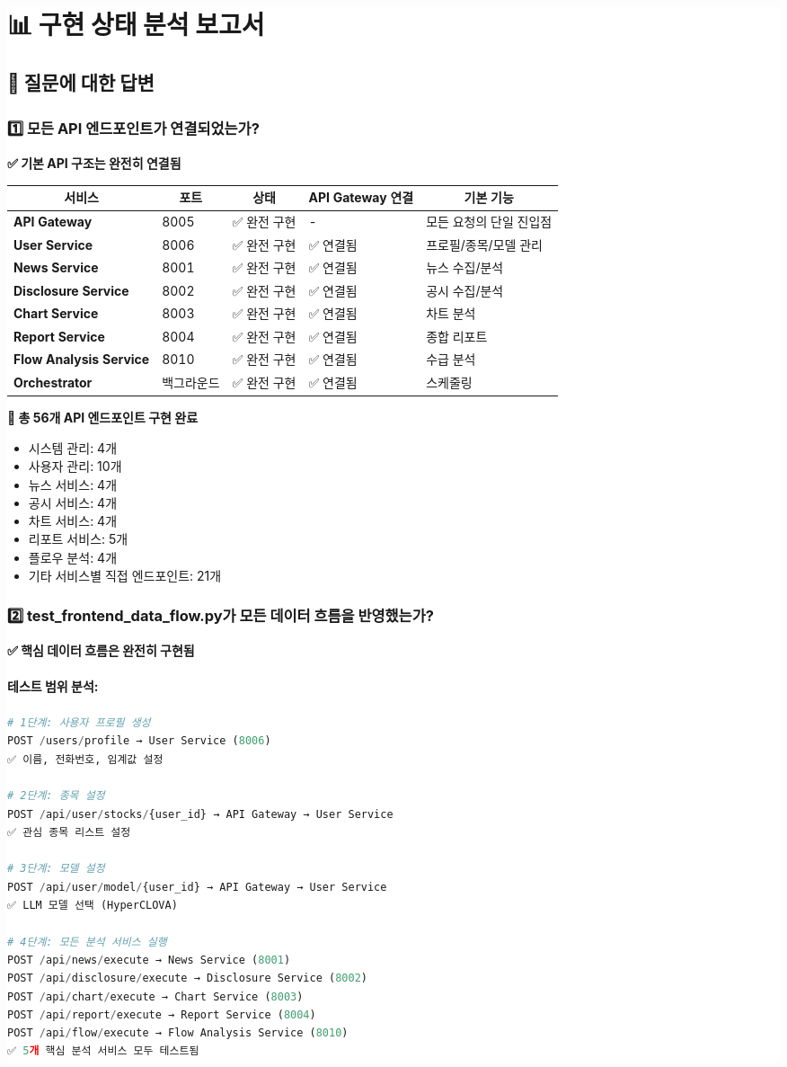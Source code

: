 # 📊 구현 상태 분석 보고서

## 🎯 질문에 대한 답변

### **1️⃣ 모든 API 엔드포인트가 연결되었는가?**

**✅ 기본 API 구조는 완전히 연결됨**

| 서비스                    | 포트       | 상태         | API Gateway 연결 | 기본 기능               |
| ------------------------- | ---------- | ------------ | ---------------- | ----------------------- |
| **API Gateway**           | 8005       | ✅ 완전 구현 | -                | 모든 요청의 단일 진입점 |
| **User Service**          | 8006       | ✅ 완전 구현 | ✅ 연결됨        | 프로필/종목/모델 관리   |
| **News Service**          | 8001       | ✅ 완전 구현 | ✅ 연결됨        | 뉴스 수집/분석          |
| **Disclosure Service**    | 8002       | ✅ 완전 구현 | ✅ 연결됨        | 공시 수집/분석          |
| **Chart Service**         | 8003       | ✅ 완전 구현 | ✅ 연결됨        | 차트 분석               |
| **Report Service**        | 8004       | ✅ 완전 구현 | ✅ 연결됨        | 종합 리포트             |
| **Flow Analysis Service** | 8010       | ✅ 완전 구현 | ✅ 연결됨        | 수급 분석               |
| **Orchestrator**          | 백그라운드 | ✅ 완전 구현 | ✅ 연결됨        | 스케줄링                |

**📡 총 56개 API 엔드포인트 구현 완료**

- 시스템 관리: 4개
- 사용자 관리: 10개
- 뉴스 서비스: 4개
- 공시 서비스: 4개
- 차트 서비스: 4개
- 리포트 서비스: 5개
- 플로우 분석: 4개
- 기타 서비스별 직접 엔드포인트: 21개

### **2️⃣ test_frontend_data_flow.py가 모든 데이터 흐름을 반영했는가?**

**✅ 핵심 데이터 흐름은 완전히 구현됨**

#### **테스트 범위 분석:**

```python
# 1단계: 사용자 프로필 생성
POST /users/profile → User Service (8006)
✅ 이름, 전화번호, 임계값 설정

# 2단계: 종목 설정
POST /api/user/stocks/{user_id} → API Gateway → User Service
✅ 관심 종목 리스트 설정

# 3단계: 모델 설정
POST /api/user/model/{user_id} → API Gateway → User Service
✅ LLM 모델 선택 (HyperCLOVA)

# 4단계: 모든 분석 서비스 실행
POST /api/news/execute → News Service (8001)
POST /api/disclosure/execute → Disclosure Service (8002)
POST /api/chart/execute → Chart Service (8003)
POST /api/report/execute → Report Service (8004)
POST /api/flow/execute → Flow Analysis Service (8010)
✅ 5개 핵심 분석 서비스 모두 테스트됨
```
